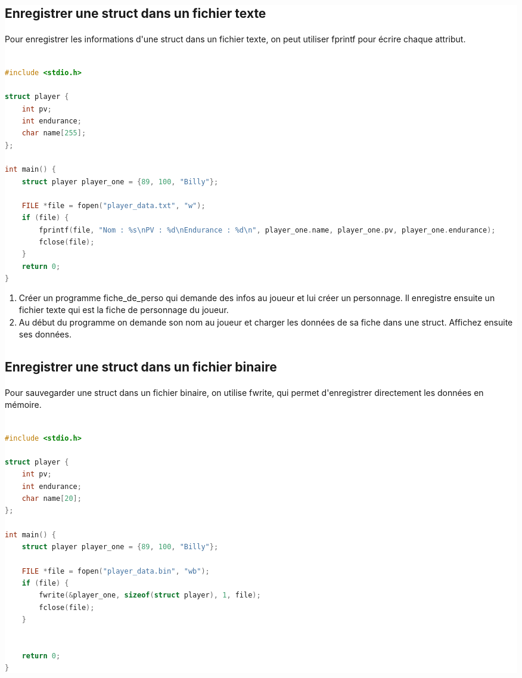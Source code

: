 ## Enregistrer une struct dans un fichier texte

Pour enregistrer les informations d'une struct dans un fichier texte, on peut utiliser fprintf pour écrire chaque attribut.

```c

#include <stdio.h>

struct player {
    int pv;
    int endurance;
    char name[255];
};

int main() {
    struct player player_one = {89, 100, "Billy"};

    FILE *file = fopen("player_data.txt", "w");
    if (file) {
        fprintf(file, "Nom : %s\nPV : %d\nEndurance : %d\n", player_one.name, player_one.pv, player_one.endurance);
        fclose(file);
    }
    return 0;
}
```

1. Créer un programme fiche_de_perso qui demande des infos au joueur et lui créer un personnage. Il enregistre ensuite un fichier texte qui est la fiche de personnage du joueur.
2. Au début du programme on demande son nom au joueur et charger les données de sa fiche dans une struct. Affichez ensuite ses données.


## Enregistrer une struct dans un fichier binaire

Pour sauvegarder une struct dans un fichier binaire, on utilise fwrite, qui permet d'enregistrer directement les données en mémoire.

```c

#include <stdio.h>

struct player {
    int pv;
    int endurance;
    char name[20];
};

int main() {
    struct player player_one = {89, 100, "Billy"};
    
    FILE *file = fopen("player_data.bin", "wb");
    if (file) {
        fwrite(&player_one, sizeof(struct player), 1, file);
        fclose(file);
    }

    
    return 0;
}
```
